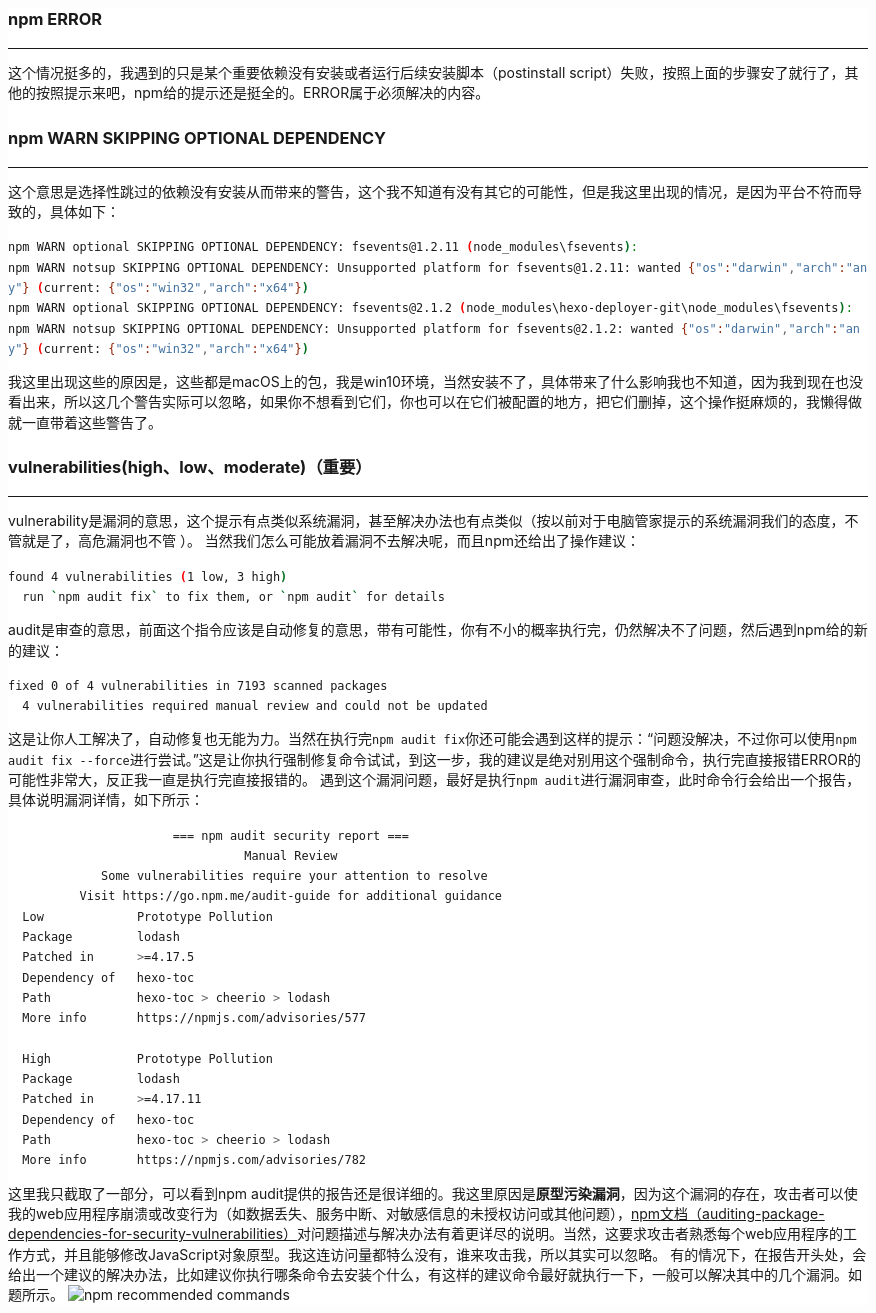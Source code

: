### npm ERROR
---
这个情况挺多的，我遇到的只是某个重要依赖没有安装或者运行后续安装脚本（postinstall script）失败，按照上面的步骤安了就行了，其他的按照提示来吧，npm给的提示还是挺全的。ERROR属于必须解决的内容。

### npm WARN  SKIPPING OPTIONAL DEPENDENCY
---
这个意思是选择性跳过的依赖没有安装从而带来的警告，这个我不知道有没有其它的可能性，但是我这里出现的情况，是因为平台不符而导致的，具体如下：
```bash
npm WARN optional SKIPPING OPTIONAL DEPENDENCY: fsevents@1.2.11 (node_modules\fsevents):
npm WARN notsup SKIPPING OPTIONAL DEPENDENCY: Unsupported platform for fsevents@1.2.11: wanted {"os":"darwin","arch":"any"} (current: {"os":"win32","arch":"x64"})
npm WARN optional SKIPPING OPTIONAL DEPENDENCY: fsevents@2.1.2 (node_modules\hexo-deployer-git\node_modules\fsevents):
npm WARN notsup SKIPPING OPTIONAL DEPENDENCY: Unsupported platform for fsevents@2.1.2: wanted {"os":"darwin","arch":"any"} (current: {"os":"win32","arch":"x64"})
```
我这里出现这些的原因是，这些都是macOS上的包，我是win10环境，当然安装不了，具体带来了什么影响我也不知道，因为我到现在也没看出来，所以这几个警告实际可以忽略，如果你不想看到它们，你也可以在它们被配置的地方，把它们删掉，这个操作挺麻烦的，我懒得做就一直带着这些警告了。

### vulnerabilities(high、low、moderate)（重要）
---
vulnerability是漏洞的意思，这个提示有点类似系统漏洞，甚至解决办法也有点类似（按以前对于电脑管家提示的系统漏洞我们的态度，不管就是了，高危漏洞也不管 ）。
当然我们怎么可能放着漏洞不去解决呢，而且npm还给出了操作建议：
```bash
found 4 vulnerabilities (1 low, 3 high)
  run `npm audit fix` to fix them, or `npm audit` for details
```
audit是审查的意思，前面这个指令应该是自动修复的意思，带有可能性，你有不小的概率执行完，仍然解决不了问题，然后遇到npm给的新的建议：
```bash
fixed 0 of 4 vulnerabilities in 7193 scanned packages
  4 vulnerabilities required manual review and could not be updated
```
这是让你人工解决了，自动修复也无能为力。当然在执行完`npm audit fix`你还可能会遇到这样的提示：“问题没解决，不过你可以使用`npm audit fix --force`进行尝试。”这是让你执行强制修复命令试试，到这一步，我的建议是绝对别用这个强制命令，执行完直接报错ERROR的可能性非常大，反正我一直是执行完直接报错的。
遇到这个漏洞问题，最好是执行`npm audit`进行漏洞审查，此时命令行会给出一个报告，具体说明漏洞详情，如下所示：
```bash
                       === npm audit security report ===
                                 Manual Review
             Some vulnerabilities require your attention to resolve
          Visit https://go.npm.me/audit-guide for additional guidance
  Low             Prototype Pollution
  Package         lodash
  Patched in      >=4.17.5
  Dependency of   hexo-toc
  Path            hexo-toc > cheerio > lodash
  More info       https://npmjs.com/advisories/577

  High            Prototype Pollution
  Package         lodash
  Patched in      >=4.17.11
  Dependency of   hexo-toc
  Path            hexo-toc > cheerio > lodash
  More info       https://npmjs.com/advisories/782
```
这里我只截取了一部分，可以看到npm audit提供的报告还是很详细的。我这里原因是**原型污染漏洞**，因为这个漏洞的存在，攻击者可以使我的web应用程序崩溃或改变行为（如数据丢失、服务中断、对敏感信息的未授权访问或其他问题），[npm文档（auditing-package-dependencies-for-security-vulnerabilities）](https://docs.npmjs.com/auditing-package-dependencies-for-security-vulnerabilities)对问题描述与解决办法有着更详尽的说明。当然，这要求攻击者熟悉每个web应用程序的工作方式，并且能够修改JavaScript对象原型。我这连访问量都特么没有，谁来攻击我，所以其实可以忽略。
有的情况下，在报告开头处，会给出一个建议的解决办法，比如建议你执行哪条命令去安装个什么，有这样的建议命令最好就执行一下，一般可以解决其中的几个漏洞。如题所示。
![npm recommended commands](npm_recommended_commands.png)